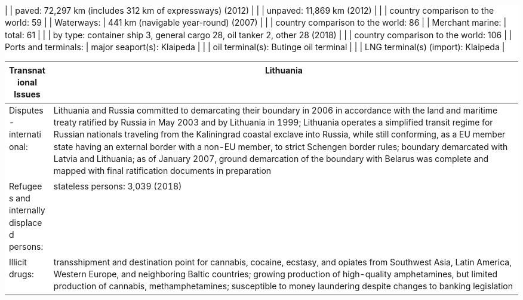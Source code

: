 | | paved: 72,297 km (includes 312 km of expressways) (2012) |
| | unpaved: 11,869 km (2012) |
| | country comparison to the world: 59 |
| Waterways: | 441 km (navigable year-round) (2007) |
| | country comparison to the world: 86 |
| Merchant marine: | total: 61 |
| | by type: container ship 3, general cargo 28, oil tanker 2, other 28 (2018) |
| | country comparison to the world: 106 |
| Ports and terminals: | major seaport(s): Klaipeda |
| | oil terminal(s): Butinge oil terminal |
| | LNG terminal(s) (import): Klaipeda |

| Transnational Issues | Lithuania |
| --- | --- |
| Disputes - international: | Lithuania and Russia committed to demarcating their boundary in 2006 in accordance with the land and maritime treaty ratified by Russia in May 2003 and by Lithuania in 1999; Lithuania operates a simplified transit regime for Russian nationals traveling from the Kaliningrad coastal exclave into Russia, while still conforming, as a EU member state having an external border with a non-EU member, to strict Schengen border rules; boundary demarcated with Latvia and Lithuania; as of January 2007, ground demarcation of the boundary with Belarus was complete and mapped with final ratification documents in preparation |
| Refugees and internally displaced persons: | stateless persons: 3,039 (2018) |
| Illicit drugs: | transshipment and destination point for cannabis, cocaine, ecstasy, and opiates from Southwest Asia, Latin America, Western Europe, and neighboring Baltic countries; growing production of high-quality amphetamines, but limited production of cannabis, methamphetamines; susceptible to money laundering despite changes to banking legislation |
